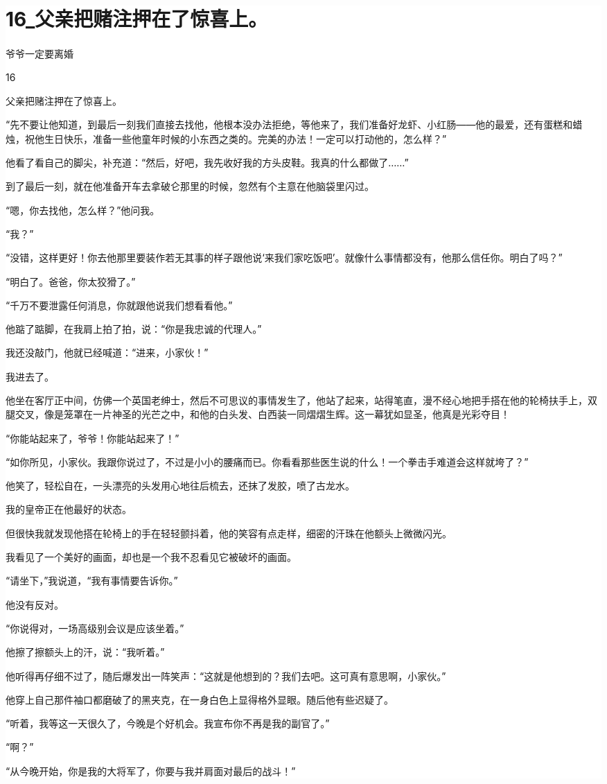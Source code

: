 # 16_父亲把赌注押在了惊喜上。

爷爷一定要离婚

16

父亲把赌注押在了惊喜上。

“先不要让他知道，到最后一刻我们直接去找他，他根本没办法拒绝，等他来了，我们准备好龙虾、小红肠——他的最爱，还有蛋糕和蜡烛，祝他生日快乐，准备一些他童年时候的小东西之类的。完美的办法！一定可以打动他的，怎么样？”

他看了看自己的脚尖，补充道：“然后，好吧，我先收好我的方头皮鞋。我真的什么都做了……”

到了最后一刻，就在他准备开车去拿破仑那里的时候，忽然有个主意在他脑袋里闪过。

“嗯，你去找他，怎么样？”他问我。

“我？”

“没错，这样更好！你去他那里要装作若无其事的样子跟他说‘来我们家吃饭吧’。就像什么事情都没有，他那么信任你。明白了吗？”

“明白了。爸爸，你太狡猾了。”

“千万不要泄露任何消息，你就跟他说我们想看看他。”

他踮了踮脚，在我肩上拍了拍，说：“你是我忠诚的代理人。”

我还没敲门，他就已经喊道：“进来，小家伙！”

我进去了。

他坐在客厅正中间，仿佛一个英国老绅士，然后不可思议的事情发生了，他站了起来，站得笔直，漫不经心地把手搭在他的轮椅扶手上，双腿交叉，像是笼罩在一片神圣的光芒之中，和他的白头发、白西装一同熠熠生辉。这一幕犹如显圣，他真是光彩夺目！

“你能站起来了，爷爷！你能站起来了！”

“如你所见，小家伙。我跟你说过了，不过是小小的腰痛而已。你看看那些医生说的什么！一个拳击手难道会这样就垮了？”

他笑了，轻松自在，一头漂亮的头发用心地往后梳去，还抹了发胶，喷了古龙水。

我的皇帝正在他最好的状态。

但很快我就发现他搭在轮椅上的手在轻轻颤抖着，他的笑容有点走样，细密的汗珠在他额头上微微闪光。

我看见了一个美好的画面，却也是一个我不忍看见它被破坏的画面。

“请坐下，”我说道，“我有事情要告诉你。”

他没有反对。

“你说得对，一场高级别会议是应该坐着。”

他擦了擦额头上的汗，说：“我听着。”

他听得再仔细不过了，随后爆发出一阵笑声：“这就是他想到的？我们去吧。这可真有意思啊，小家伙。”

他穿上自己那件袖口都磨破了的黑夹克，在一身白色上显得格外显眼。随后他有些迟疑了。

“听着，我等这一天很久了，今晚是个好机会。我宣布你不再是我的副官了。”

“啊？”

“从今晚开始，你是我的大将军了，你要与我并肩面对最后的战斗！”

